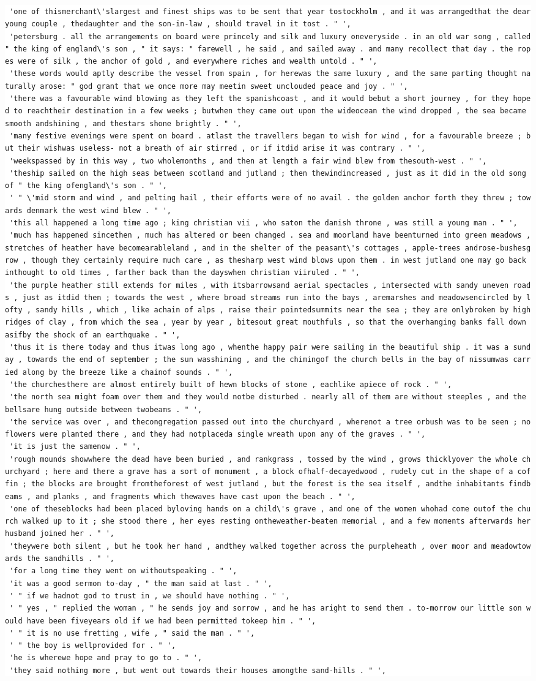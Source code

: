      'one of thismerchant\'slargest and finest ships was to be sent that year tostockholm , and it was arrangedthat the dear young couple , thedaughter and the son-in-law , should travel in it tost . " ',
     'petersburg . all the arrangements on board were princely and silk and luxury oneveryside . in an old war song , called " the king of england\'s son , " it says: " farewell , he said , and sailed away . and many recollect that day . the ropes were of silk , the anchor of gold , and everywhere riches and wealth untold . " ',
     'these words would aptly describe the vessel from spain , for herewas the same luxury , and the same parting thought naturally arose: " god grant that we once more may meetin sweet unclouded peace and joy . " ',
     'there was a favourable wind blowing as they left the spanishcoast , and it would bebut a short journey , for they hoped to reachtheir destination in a few weeks ; butwhen they came out upon the wideocean the wind dropped , the sea became smooth andshining , and thestars shone brightly . " ',
     'many festive evenings were spent on board . atlast the travellers began to wish for wind , for a favourable breeze ; but their wishwas useless- not a breath of air stirred , or if itdid arise it was contrary . " ',
     'weekspassed by in this way , two wholemonths , and then at length a fair wind blew from thesouth-west . " ',
     'theship sailed on the high seas between scotland and jutland ; then thewindincreased , just as it did in the old song of " the king ofengland\'s son . " ',
     ' " \'mid storm and wind , and pelting hail , their efforts were of no avail . the golden anchor forth they threw ; towards denmark the west wind blew . " ',
     'this all happened a long time ago ; king christian vii , who saton the danish throne , was still a young man . " ',
     'much has happened sincethen , much has altered or been changed . sea and moorland have beenturned into green meadows , stretches of heather have becomearableland , and in the shelter of the peasant\'s cottages , apple-trees androse-bushesgrow , though they certainly require much care , as thesharp west wind blows upon them . in west jutland one may go back inthought to old times , farther back than the dayswhen christian viiruled . " ',
     'the purple heather still extends for miles , with itsbarrowsand aerial spectacles , intersected with sandy uneven roads , just as itdid then ; towards the west , where broad streams run into the bays , aremarshes and meadowsencircled by lofty , sandy hills , which , like achain of alps , raise their pointedsummits near the sea ; they are onlybroken by high ridges of clay , from which the sea , year by year , bitesout great mouthfuls , so that the overhanging banks fall down asifby the shock of an earthquake . " ',
     'thus it is there today and thus itwas long ago , whenthe happy pair were sailing in the beautiful ship . it was a sunday , towards the end of september ; the sun wasshining , and the chimingof the church bells in the bay of nissumwas carried along by the breeze like a chainof sounds . " ',
     'the churchesthere are almost entirely built of hewn blocks of stone , eachlike apiece of rock . " ',
     'the north sea might foam over them and they would notbe disturbed . nearly all of them are without steeples , and the bellsare hung outside between twobeams . " ',
     'the service was over , and thecongregation passed out into the churchyard , wherenot a tree orbush was to be seen ; no flowers were planted there , and they had notplaceda single wreath upon any of the graves . " ',
     'it is just the samenow . " ',
     'rough mounds showwhere the dead have been buried , and rankgrass , tossed by the wind , grows thicklyover the whole churchyard ; here and there a grave has a sort of monument , a block ofhalf-decayedwood , rudely cut in the shape of a coffin ; the blocks are brought fromtheforest of west jutland , but the forest is the sea itself , andthe inhabitants findbeams , and planks , and fragments which thewaves have cast upon the beach . " ',
     'one of theseblocks had been placed byloving hands on a child\'s grave , and one of the women whohad come outof the church walked up to it ; she stood there , her eyes resting ontheweather-beaten memorial , and a few moments afterwards herhusband joined her . " ',
     'theywere both silent , but he took her hand , andthey walked together across the purpleheath , over moor and meadowtowards the sandhills . " ',
     'for a long time they went on withoutspeaking . " ',
     'it was a good sermon to-day , " the man said at last . " ',
     ' " if we hadnot god to trust in , we should have nothing . " ',
     ' " yes , " replied the woman , " he sends joy and sorrow , and he has aright to send them . to-morrow our little son would have been fiveyears old if we had been permitted tokeep him . " ',
     ' " it is no use fretting , wife , " said the man . " ',
     ' " the boy is wellprovided for . " ',
     'he is wherewe hope and pray to go to . " ',
     'they said nothing more , but went out towards their houses amongthe sand-hills . " ',